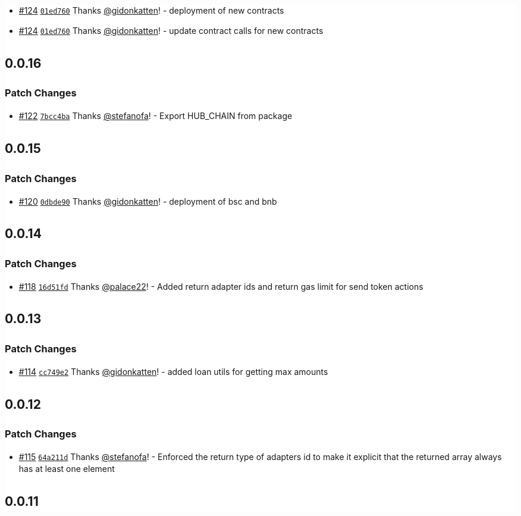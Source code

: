 - [#124](https://github.com/Folks-Finance/xchain-js-sdk/pull/124) [`01ed760`](https://github.com/Folks-Finance/xchain-js-sdk/commit/01ed7601db31288bcd961f61433fb7b4b9c8b8e3) Thanks [@gidonkatten](https://github.com/gidonkatten)! - deployment of new contracts

- [#124](https://github.com/Folks-Finance/xchain-js-sdk/pull/124) [`01ed760`](https://github.com/Folks-Finance/xchain-js-sdk/commit/01ed7601db31288bcd961f61433fb7b4b9c8b8e3) Thanks [@gidonkatten](https://github.com/gidonkatten)! - update contract calls for new contracts

## 0.0.16

### Patch Changes

- [#122](https://github.com/Folks-Finance/xchain-js-sdk/pull/122) [`7bcc4ba`](https://github.com/Folks-Finance/xchain-js-sdk/commit/7bcc4ba331aa48a086a39582396eaf98de0d5c65) Thanks [@stefanofa](https://github.com/stefanofa)! - Export HUB_CHAIN from package

## 0.0.15

### Patch Changes

- [#120](https://github.com/Folks-Finance/xchain-js-sdk/pull/120) [`0dbde90`](https://github.com/Folks-Finance/xchain-js-sdk/commit/0dbde906fd5b3755bae37b29120aca9c9c9ee793) Thanks [@gidonkatten](https://github.com/gidonkatten)! - deployment of bsc and bnb

## 0.0.14

### Patch Changes

- [#118](https://github.com/Folks-Finance/xchain-js-sdk/pull/118) [`16d51fd`](https://github.com/Folks-Finance/xchain-js-sdk/commit/16d51fddc1b1c71d1df2dc43c9e0f8906cd7c780) Thanks [@palace22](https://github.com/palace22)! - Added return adapter ids and return gas limit for send token actions

## 0.0.13

### Patch Changes

- [#114](https://github.com/Folks-Finance/xchain-js-sdk/pull/114) [`cc749e2`](https://github.com/Folks-Finance/xchain-js-sdk/commit/cc749e2d8c5a62bccafa6d6454e988c634a1a161) Thanks [@gidonkatten](https://github.com/gidonkatten)! - added loan utils for getting max amounts

## 0.0.12

### Patch Changes

- [#115](https://github.com/Folks-Finance/xchain-js-sdk/pull/115) [`64a211d`](https://github.com/Folks-Finance/xchain-js-sdk/commit/64a211d298a6dc9c79e73d50885eede2c728c9e3) Thanks [@stefanofa](https://github.com/stefanofa)! - Enforced the return type of adapters id to make it explicit that the returned array always has at least one element

## 0.0.11
